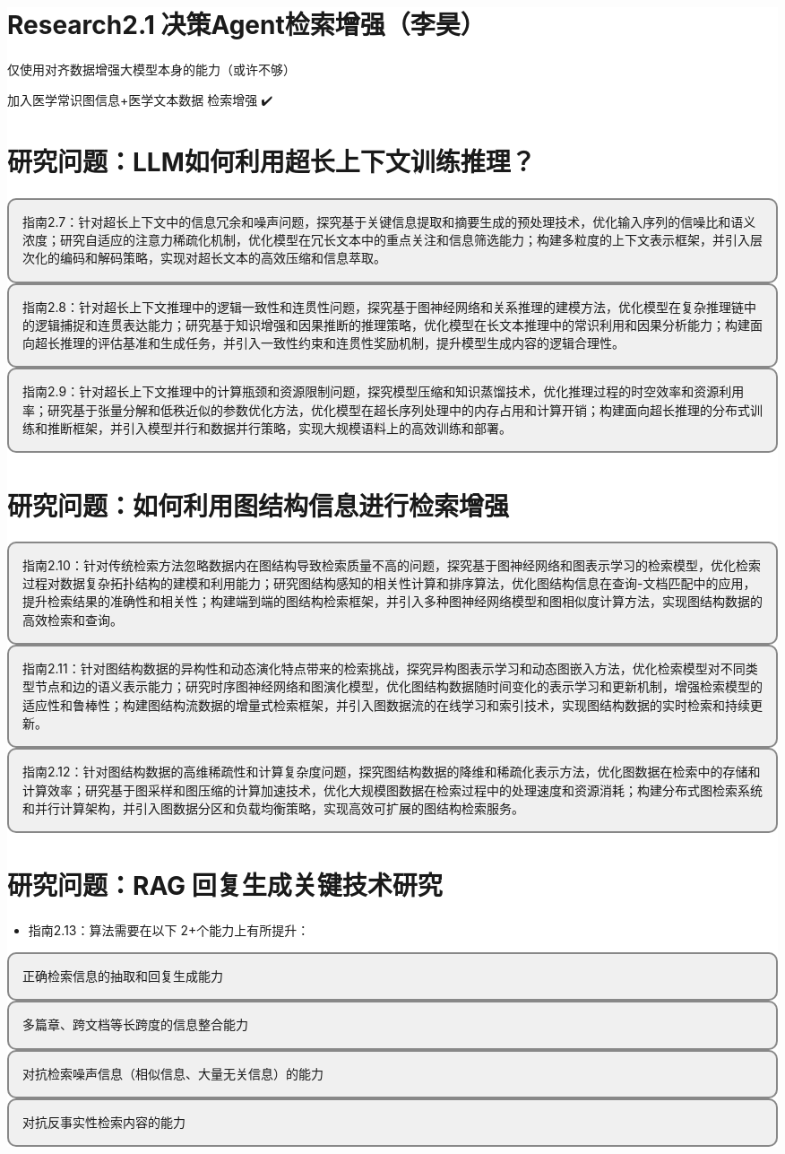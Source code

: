 # Research2.1 决策Agent检索增强（李昊）

仅使用对齐数据增强大模型本身的能力（或许不够）

加入医学常识图信息\+医学文本数据 检索增强 ✔️

# 研究问题：LLM如何利用超长上下文训练推理？

<div style="background-color: #f0f0f0; border: 2px solid #888; border-radius: 10px; padding: 15px;">
指南2.7：针对超长上下文中的信息冗余和噪声问题，探究基于关键信息提取和摘要生成的预处理技术，优化输入序列的信噪比和语义浓度；研究自适应的注意力稀疏化机制，优化模型在冗长文本中的重点关注和信息筛选能力；构建多粒度的上下文表示框架，并引入层次化的编码和解码策略，实现对超长文本的高效压缩和信息萃取。
</div>
<div style="background-color: #f0f0f0; border: 2px solid #888; border-radius: 10px; padding: 15px;">
指南2.8：针对超长上下文推理中的逻辑一致性和连贯性问题，探究基于图神经网络和关系推理的建模方法，优化模型在复杂推理链中的逻辑捕捉和连贯表达能力；研究基于知识增强和因果推断的推理策略，优化模型在长文本推理中的常识利用和因果分析能力；构建面向超长推理的评估基准和生成任务，并引入一致性约束和连贯性奖励机制，提升模型生成内容的逻辑合理性。
</div>
<div style="background-color: #f0f0f0; border: 2px solid #888; border-radius: 10px; padding: 15px;">
指南2.9：针对超长上下文推理中的计算瓶颈和资源限制问题，探究模型压缩和知识蒸馏技术，优化推理过程的时空效率和资源利用率；研究基于张量分解和低秩近似的参数优化方法，优化模型在超长序列处理中的内存占用和计算开销；构建面向超长推理的分布式训练和推断框架，并引入模型并行和数据并行策略，实现大规模语料上的高效训练和部署。
</div>

# 研究问题：如何利用图结构信息进行检索增强

<div style="background-color: #f0f0f0; border: 2px solid #888; border-radius: 10px; padding: 15px;">
指南2.10：针对传统检索方法忽略数据内在图结构导致检索质量不高的问题，探究基于图神经网络和图表示学习的检索模型，优化检索过程对数据复杂拓扑结构的建模和利用能力；研究图结构感知的相关性计算和排序算法，优化图结构信息在查询-文档匹配中的应用，提升检索结果的准确性和相关性；构建端到端的图结构检索框架，并引入多种图神经网络模型和图相似度计算方法，实现图结构数据的高效检索和查询。
</div>
<div style="background-color: #f0f0f0; border: 2px solid #888; border-radius: 10px; padding: 15px;">
指南2.11：针对图结构数据的异构性和动态演化特点带来的检索挑战，探究异构图表示学习和动态图嵌入方法，优化检索模型对不同类型节点和边的语义表示能力；研究时序图神经网络和图演化模型，优化图结构数据随时间变化的表示学习和更新机制，增强检索模型的适应性和鲁棒性；构建图结构流数据的增量式检索框架，并引入图数据流的在线学习和索引技术，实现图结构数据的实时检索和持续更新。
</div>
<div style="background-color: #f0f0f0; border: 2px solid #888; border-radius: 10px; padding: 15px;">
指南2.12：针对图结构数据的高维稀疏性和计算复杂度问题，探究图结构数据的降维和稀疏化表示方法，优化图数据在检索中的存储和计算效率；研究基于图采样和图压缩的计算加速技术，优化大规模图数据在检索过程中的处理速度和资源消耗；构建分布式图检索系统和并行计算架构，并引入图数据分区和负载均衡策略，实现高效可扩展的图结构检索服务。
</div>

# 研究问题：RAG 回复生成关键技术研究


* 指南2.13：算法需要在以下 2\+个能力上有所提升：
<div style="background-color: #f0f0f0; border: 2px solid #888; border-radius: 10px; padding: 15px;">
   正确检索信息的抽取和回复生成能力
</div>
   <div style="background-color: #f0f0f0; border: 2px solid #888; border-radius: 10px; padding: 15px;">多篇章、跨文档等长跨度的信息整合能力</div>
   <div style="background-color: #f0f0f0; border: 2px solid #888; border-radius: 10px; padding: 15px;">对抗检索噪声信息（相似信息、大量无关信息）的能力</div>
   <div style="background-color: #f0f0f0; border: 2px solid #888; border-radius: 10px; padding: 15px;">对抗反事实性检索内容的能力</div>
